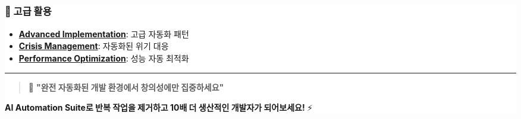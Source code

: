 ### 🚀 고급 활용
- **[Advanced Implementation](../06_Advanced_Implementation/README.md)**: 고급 자동화 패턴
- **[Crisis Management](../31_Crisis_Management/README.md)**: 자동화된 위기 대응
- **[Performance Optimization](../35_NextJS_Production_Reality/README.md)**: 성능 자동 최적화

---

> 🤖 **"완전 자동화된 개발 환경에서 창의성에만 집중하세요"**

**AI Automation Suite로 반복 작업을 제거하고 10배 더 생산적인 개발자가 되어보세요!** ⚡